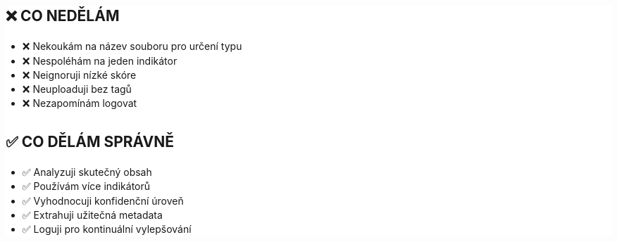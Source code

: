 ## ❌ CO NEDĚLÁM

- ❌ Nekoukám na název souboru pro určení typu
- ❌ Nespoléhám na jeden indikátor
- ❌ Neignoruji nízké skóre
- ❌ Neuploaduji bez tagů
- ❌ Nezapomínám logovat

## ✅ CO DĚLÁM SPRÁVNĚ

- ✅ Analyzuji skutečný obsah
- ✅ Používám více indikátorů
- ✅ Vyhodnocuji konfidenční úroveň
- ✅ Extrahuji užitečná metadata
- ✅ Loguji pro kontinuální vylepšování